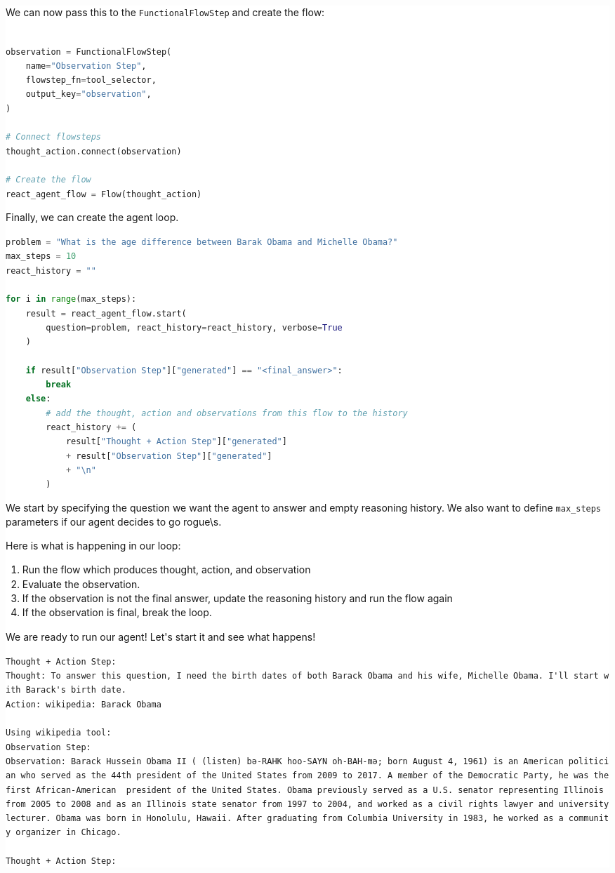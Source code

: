 We can now pass this to the `FunctionalFlowStep` and create the flow:

```python

observation = FunctionalFlowStep(
    name="Observation Step",
    flowstep_fn=tool_selector,
    output_key="observation",
)

# Connect flowsteps
thought_action.connect(observation)

# Create the flow
react_agent_flow = Flow(thought_action)
```

Finally, we can create the agent loop. 
```python
problem = "What is the age difference between Barak Obama and Michelle Obama?"
max_steps = 10
react_history = ""

for i in range(max_steps):
    result = react_agent_flow.start(
        question=problem, react_history=react_history, verbose=True
    )

    if result["Observation Step"]["generated"] == "<final_answer>":
        break
    else:
        # add the thought, action and observations from this flow to the history
        react_history += (
            result["Thought + Action Step"]["generated"]
            + result["Observation Step"]["generated"]
            + "\n"
        )
```

We start by specifying the question we want the agent to answer and empty reasoning history.
We also want to define `max_steps` parameters if our agent decides to go rogue\s.

Here is what is happening in our loop:

1. Run the flow which produces thought, action, and observation
2. Evaluate the observation.
3. If the observation is not the final answer, update the reasoning history and run the flow again
4. If the observation is final, break the loop.

We are ready to run our agent! Let's start it and see what happens!

```commandline
Thought + Action Step:
Thought: To answer this question, I need the birth dates of both Barack Obama and his wife, Michelle Obama. I'll start with Barack's birth date.
Action: wikipedia: Barack Obama

Using wikipedia tool:
Observation Step:
Observation: Barack Hussein Obama II ( (listen) bə-RAHK hoo-SAYN oh-BAH-mə; born August 4, 1961) is an American politician who served as the 44th president of the United States from 2009 to 2017. A member of the Democratic Party, he was the first African-American  president of the United States. Obama previously served as a U.S. senator representing Illinois from 2005 to 2008 and as an Illinois state senator from 1997 to 2004, and worked as a civil rights lawyer and university lecturer. Obama was born in Honolulu, Hawaii. After graduating from Columbia University in 1983, he worked as a community organizer in Chicago.

Thought + Action Step:
```